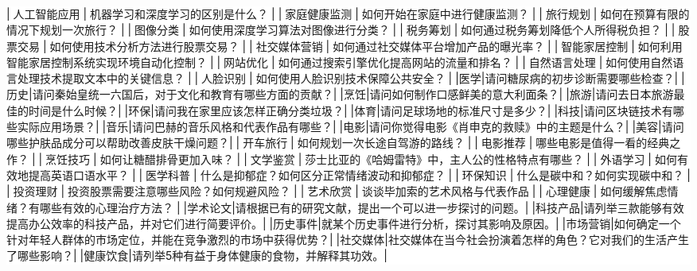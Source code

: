 | 人工智能应用          | 机器学习和深度学习的区别是什么？                                                                                                                                                                                                                                                                                                                                                                                                                                                                                                                                                                                                                                                                                                                                                                                                                                                                                                                                                                                                                                                                                                                |
| 家庭健康监测                                 | 如何开始在家庭中进行健康监测？                                                                         |
| 旅行规划                                     | 如何在预算有限的情况下规划一次旅行？                                                                   |
| 图像分类                                     | 如何使用深度学习算法对图像进行分类？                                                                   |
| 税务筹划                                     | 如何通过税务筹划降低个人所得税负担？                                                                 |
| 股票交易                                     | 如何使用技术分析方法进行股票交易？                                                                     |
| 社交媒体营销                                 | 如何通过社交媒体平台增加产品的曝光率？                                                               |
| 智能家居控制                                 | 如何利用智能家居控制系统实现环境自动化控制？                                                           |
| 网站优化                                     | 如何通过搜索引擎优化提高网站的流量和排名？                                                             |
| 自然语言处理                                 | 如何使用自然语言处理技术提取文本中的关键信息？                                                       |
| 人脸识别                                     | 如何使用人脸识别技术保障公共安全？                                                                     |
|医学|请问糖尿病的初步诊断需要哪些检查？|
|历史|请问秦始皇统一六国后，对于文化和教育有哪些方面的贡献？|
|烹饪|请问如何制作口感鲜美的意大利面条？|
|旅游|请问去日本旅游最佳的时间是什么时候？|
|环保|请问我在家里应该怎样正确分类垃圾？|
|体育|请问足球场地的标准尺寸是多少？|
|科技|请问区块链技术有哪些实际应用场景？|
|音乐|请问巴赫的音乐风格和代表作品有哪些？|
|电影|请问你觉得电影《肖申克的救赎》中的主题是什么？|
|美容|请问哪些护肤品成分可以帮助改善皮肤干燥问题？|
| 开车旅行 | 如何规划一次长途自驾游的路线？ |
| 电影推荐 | 哪些电影是值得一看的经典之作？ |
| 烹饪技巧 | 如何让糖醋排骨更加入味？ |
| 文学鉴赏 | 莎士比亚的《哈姆雷特》中，主人公的性格特点有哪些？ |
| 外语学习 | 如何有效地提高英语口语水平？ |
| 医学科普 | 什么是抑郁症？如何区分正常情绪波动和抑郁症？ |
| 环保知识 | 什么是碳中和？如何实现碳中和？ |
| 投资理财 | 投资股票需要注意哪些风险？如何规避风险？ |
| 艺术欣赏 | 谈谈毕加索的艺术风格与代表作品 |
| 心理健康 | 如何缓解焦虑情绪？有哪些有效的心理治疗方法？ |
|学术论文|请根据已有的研究文献，提出一个可以进一步探讨的问题。|
|科技产品|请列举三款能够有效提高办公效率的科技产品，并对它们进行简要评价。|
|历史事件|就某个历史事件进行分析，探讨其影响及原因。|
|市场营销|如何确定一个针对年轻人群体的市场定位，并能在竞争激烈的市场中获得优势？|
|社交媒体|社交媒体在当今社会扮演着怎样的角色？它对我们的生活产生了哪些影响？|
|健康饮食|请列举5种有益于身体健康的食物，并解释其功效。|